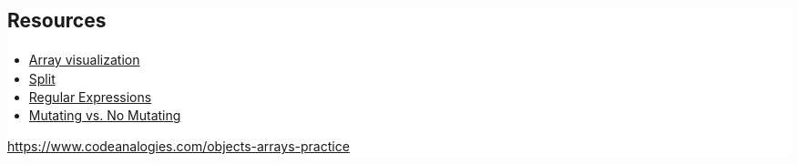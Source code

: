 



## Resources

- [Array visualization](https://www.cs.usfca.edu/~galles/visualization/StackArray.html)
- [Split](https://developer.mozilla.org/en/docs/Web/JavaScript/Reference/Global_Objects/String/split)
- [Regular Expressions](https://developer.mozilla.org/en/docs/Web/JavaScript/Guide/Regular_Expressions)
- [Mutating vs. No Mutating](https://lorenstewart.me/2017/01/22/javascript-array-methods-mutating-vs-non-mutating/)

<https://www.codeanalogies.com/objects-arrays-practice>


